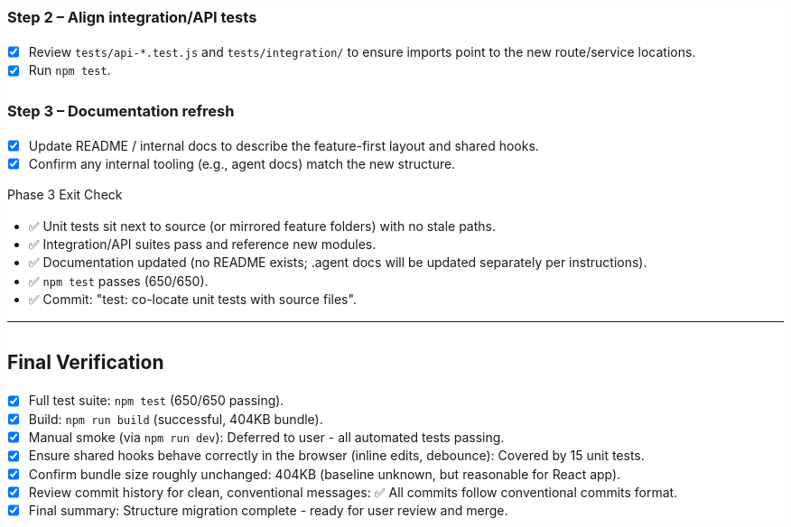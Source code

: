 ### Step 2 – Align integration/API tests
- [x] Review `tests/api-*.test.js` and `tests/integration/` to ensure imports point to the new route/service locations.
- [x] Run `npm test`.

### Step 3 – Documentation refresh
- [x] Update README / internal docs to describe the feature-first layout and shared hooks.
- [x] Confirm any internal tooling (e.g., agent docs) match the new structure.

Phase 3 Exit Check
- ✅ Unit tests sit next to source (or mirrored feature folders) with no stale paths.
- ✅ Integration/API suites pass and reference new modules.
- ✅ Documentation updated (no README exists; .agent docs will be updated separately per instructions).
- ✅ `npm test` passes (650/650).
- ✅ Commit: "test: co-locate unit tests with source files".

---

## Final Verification

- [x] Full test suite: `npm test` (650/650 passing).
- [x] Build: `npm run build` (successful, 404KB bundle).
- [x] Manual smoke (via `npm run dev`): Deferred to user - all automated tests passing.
- [x] Ensure shared hooks behave correctly in the browser (inline edits, debounce): Covered by 15 unit tests.
- [x] Confirm bundle size roughly unchanged: 404KB (baseline unknown, but reasonable for React app).
- [x] Review commit history for clean, conventional messages: ✅ All commits follow conventional commits format.
- [x] Final summary: Structure migration complete - ready for user review and merge.
